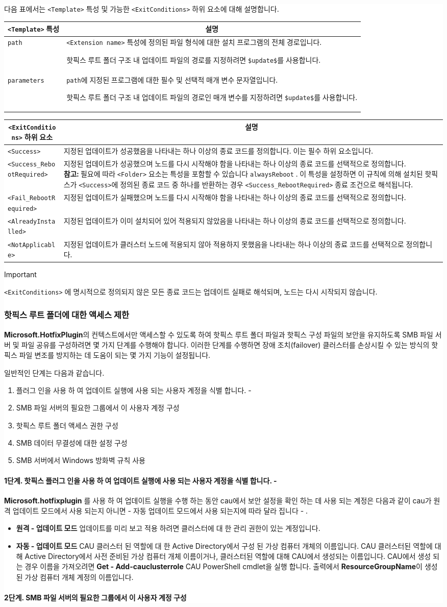 다음 표에서는 `<Template>` 특성 및 가능한 `<ExitConditions>` 하위 요소에 대해 설명합니다.

|`<Template>` 특성|설명|
|--------------------------|---------------|
|`path`|`<Extension name>` 특성에 정의된 파일 형식에 대한 설치 프로그램의 전체 경로입니다.<p>핫픽스 루트 폴더 구조 내 업데이트 파일의 경로를 지정하려면 `$update$`를 사용합니다.|
|`parameters`|`path`에 지정된 프로그램에 대한 필수 및 선택적 매개 변수 문자열입니다.<p>핫픽스 루트 폴더 구조 내 업데이트 파일의 경로인 매개 변수를 지정하려면 `$update$`를 사용합니다.|

|`<ExitConditions>` 하위 요소|설명|
|---------------------------------|---------------|
|`<Success>`|지정된 업데이트가 성공했음을 나타내는 하나 이상의 종료 코드를 정의합니다. 이는 필수 하위 요소입니다.|
|`<Success_RebootRequired>`|지정된 업데이트가 성공했으며 노드를 다시 시작해야 함을 나타내는 하나 이상의 종료 코드를 선택적으로 정의합니다. <br>**참고:** 필요에 따라 `<Folder>` 요소는 특성을 포함할 수 있습니다 `alwaysReboot` . 이 특성을 설정하면 이 규칙에 의해 설치된 핫픽스가 `<Success>`에 정의된 종료 코드 중 하나를 반환하는 경우 `<Success_RebootRequired>` 종료 조건으로 해석됩니다.|
|`<Fail_RebootRequired>`|지정된 업데이트가 실패했으며 노드를 다시 시작해야 함을 나타내는 하나 이상의 종료 코드를 선택적으로 정의합니다.|
|`<AlreadyInstalled>`|지정된 업데이트가 이미 설치되어 있어 적용되지 않았음을 나타내는 하나 이상의 종료 코드를 선택적으로 정의합니다.|
|`<NotApplicable>`|지정된 업데이트가 클러스터 노드에 적용되지 않아 적용하지 못했음을 나타내는 하나 이상의 종료 코드를 선택적으로 정의합니다.|

> [!IMPORTANT]
> `<ExitConditions>` 에 명시적으로 정의되지 않은 모든 종료 코드는 업데이트 실패로 해석되며, 노드는 다시 시작되지 않습니다.

### <a name="restrict-access-to-the-hotfix-root-folder"></a><a name="BKMK_ACL"></a>핫픽스 루트 폴더에 대한 액세스 제한
**Microsoft.HotfixPlugin**의 컨텍스트에서만 액세스할 수 있도록 하여 핫픽스 루트 폴더 파일과 핫픽스 구성 파일의 보안을 유지하도록 SMB 파일 서버 및 파일 공유를 구성하려면 몇 가지 단계를 수행해야 합니다. 이러한 단계를 수행하면 장애 조치(failover) 클러스터를 손상시킬 수 있는 방식의 핫픽스 파일 변조를 방지하는 데 도움이 되는 몇 가지 기능이 설정됩니다.

일반적인 단계는 다음과 같습니다.

1.  플러그 인을 사용 하 여 업데이트 실행에 사용 되는 사용자 계정을 식별 합니다. \-

2.  SMB 파일 서버의 필요한 그룹에서 이 사용자 계정 구성

3.  핫픽스 루트 폴더 액세스 권한 구성

4.  SMB 데이터 무결성에 대한 설정 구성

5.  SMB 서버에서 Windows 방화벽 규칙 사용

#### <a name="step-1-identify-the-user-account-that-is-used-for-updating-runs-by-using-the-hotfix-plug-in"></a>1단계. 핫픽스 플러그 인을 사용 하 여 업데이트 실행에 사용 되는 사용자 계정을 식별 합니다. \-

**Microsoft.hotfixplugin** 를 사용 하 여 업데이트 실행을 수행 하는 동안 cau에서 보안 설정을 확인 하는 데 사용 되는 계정은 다음과 같이 cau가 원격 업데이트 모드에서 사용 되는지 아니면 \- 자동 업데이트 모드에서 사용 되는지에 따라 달라 집니다 \- .

-   **원격 \- 업데이트 모드** 업데이트를 미리 보고 적용 하려면 클러스터에 대 한 관리 권한이 있는 계정입니다.

-   **자동 \- 업데이트 모드** CAU 클러스터 된 역할에 대 한 Active Directory에서 구성 된 가상 컴퓨터 개체의 이름입니다. CAU 클러스터된 역할에 대해 Active Directory에서 사전 준비된 가상 컴퓨터 개체 이름이거나, 클러스터된 역할에 대해 CAU에서 생성되는 이름입니다. CAU에서 생성 되는 경우 이름을 가져오려면 **Get \- Add-cauclusterrole** CAU PowerShell cmdlet을 실행 합니다. 출력에서 **ResourceGroupName**이 생성된 가상 컴퓨터 개체 계정의 이름입니다.

#### <a name="step-2-configure-this-user-account-in-the-necessary-groups-on-an-smb-file-server"></a>2단계. SMB 파일 서버의 필요한 그룹에서 이 사용자 계정 구성
